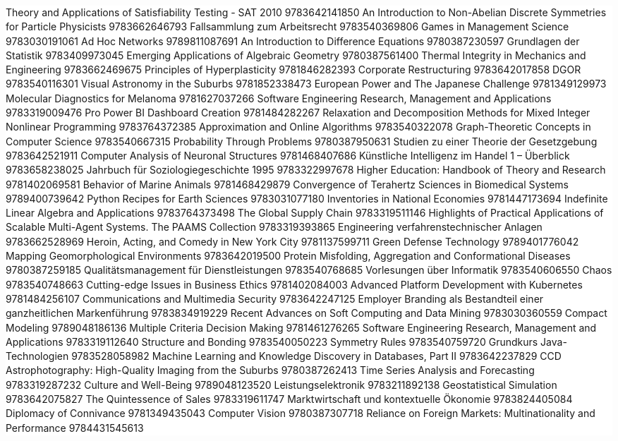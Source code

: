 Theory and Applications of Satisfiability Testing - SAT 2010 	9783642141850
An Introduction to Non-Abelian Discrete Symmetries for Particle Physicists 	9783662646793
Fallsammlung zum Arbeitsrecht 	9783540369806
Games in Management Science 	9783030191061
Ad Hoc Networks 	9789811087691
An Introduction to Difference Equations 	9780387230597
Grundlagen der Statistik 	9783409973045
Emerging Applications of Algebraic Geometry 	9780387561400
Thermal Integrity in Mechanics and Engineering 	9783662469675
Principles of Hyperplasticity 	9781846282393
Corporate Restructuring 	9783642017858
DGOR 	9783540116301
Visual Astronomy in the Suburbs 	9781852338473
European Power and The Japanese Challenge 	9781349129973
Molecular Diagnostics for Melanoma 	9781627037266
Software Engineering Research, Management and Applications 	9783319009476
Pro Power BI Dashboard Creation 	9781484282267
Relaxation and Decomposition Methods for Mixed Integer Nonlinear Programming 	9783764372385
Approximation and Online Algorithms 	9783540322078
Graph-Theoretic Concepts in Computer Science 	9783540667315
Probability Through Problems 	9780387950631
Studien zu einer Theorie der Gesetzgebung 	9783642521911
Computer Analysis of Neuronal Structures 	9781468407686
Künstliche Intelligenz im Handel 1 – Überblick 	9783658238025
Jahrbuch für Soziologiegeschichte 1995 	9783322997678
Higher Education: Handbook of Theory and Research 	9781402069581
Behavior of Marine Animals 	9781468429879
Convergence of Terahertz Sciences in Biomedical Systems 	9789400739642
Python Recipes for Earth Sciences 	9783031077180
Inventories in National Economies 	9781447173694
Indefinite Linear Algebra and Applications 	9783764373498
The Global Supply Chain 	9783319511146
Highlights of Practical Applications of Scalable Multi-Agent Systems. The PAAMS Collection 	9783319393865
Engineering verfahrenstechnischer Anlagen 	9783662528969
Heroin, Acting, and Comedy in New York City 	9781137599711
Green Defense Technology 	9789401776042
Mapping Geomorphological Environments 	9783642019500
Protein Misfolding, Aggregation and Conformational Diseases 	9780387259185
Qualitätsmanagement für Dienstleistungen 	9783540768685
Vorlesungen über Informatik 	9783540606550
Chaos 	9783540748663
Cutting-edge Issues in Business Ethics 	9781402084003
Advanced Platform Development with Kubernetes 	9781484256107
Communications and Multimedia Security 	9783642247125
Employer Branding als Bestandteil einer ganzheitlichen Markenführung 	9783834919229
Recent Advances on Soft Computing and Data Mining 	9783030360559
Compact Modeling 	9789048186136
Multiple Criteria Decision Making 	9781461276265
Software Engineering Research, Management and Applications 	9783319112640
Structure and Bonding 	9783540050223
Symmetry Rules 	9783540759720
Grundkurs Java-Technologien 	9783528058982
Machine Learning and Knowledge Discovery in Databases, Part II 	9783642237829
CCD Astrophotography: High-Quality Imaging from the Suburbs 	9780387262413
Time Series Analysis and Forecasting 	9783319287232
Culture and Well-Being 	9789048123520
Leistungselektronik 	9783211892138
Geostatistical Simulation 	9783642075827
The Quintessence of Sales 	9783319611747
Marktwirtschaft und kontextuelle Ökonomie 	9783824405084
Diplomacy of Connivance 	9781349435043
Computer Vision 	9780387307718
Reliance on Foreign Markets: Multinationality and Performance 	9784431545613